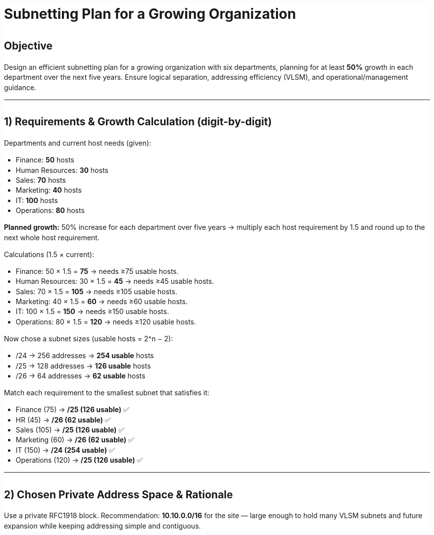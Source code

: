 # Subnetting Plan for a Growing Organization


## Objective
Design an efficient subnetting plan for a growing organization with six departments, planning for at least **50%** growth in each department over the next five years. Ensure logical separation, addressing efficiency (VLSM), and operational/management guidance.

---

## 1) Requirements & Growth Calculation (digit-by-digit)
Departments and current host needs (given):

- Finance: **50** hosts
- Human Resources: **30** hosts
- Sales: **70** hosts
- Marketing: **40** hosts
- IT: **100** hosts
- Operations: **80** hosts

**Planned growth:** 50% increase for each department over five years → multiply each host requirement by 1.5 and round up to the next whole host requirement.

Calculations (1.5 × current):

- Finance: 50 × 1.5 = **75** → needs ≥75 usable hosts.
- Human Resources: 30 × 1.5 = **45** → needs ≥45 usable hosts.
- Sales: 70 × 1.5 = **105** → needs ≥105 usable hosts.
- Marketing: 40 × 1.5 = **60** → needs ≥60 usable hosts.
- IT: 100 × 1.5 = **150** → needs ≥150 usable hosts.
- Operations: 80 × 1.5 = **120** → needs ≥120 usable hosts.

Now chose a subnet sizes (usable hosts = 2^n − 2):

- /24 → 256 addresses → **254 usable** hosts
- /25 → 128 addresses → **126 usable** hosts
- /26 → 64 addresses → **62 usable** hosts

Match each requirement to the smallest subnet that satisfies it:

- Finance (75) → **/25 (126 usable)** ✅
- HR (45) → **/26 (62 usable)** ✅
- Sales (105) → **/25 (126 usable)** ✅
- Marketing (60) → **/26 (62 usable)** ✅
- IT (150) → **/24 (254 usable)** ✅
- Operations (120) → **/25 (126 usable)** ✅

---

## 2) Chosen Private Address Space & Rationale
Use a private RFC1918 block. Recommendation: **10.10.0.0/16** for the site — large enough to hold many VLSM subnets and future expansion while keeping addressing simple and contiguous.
